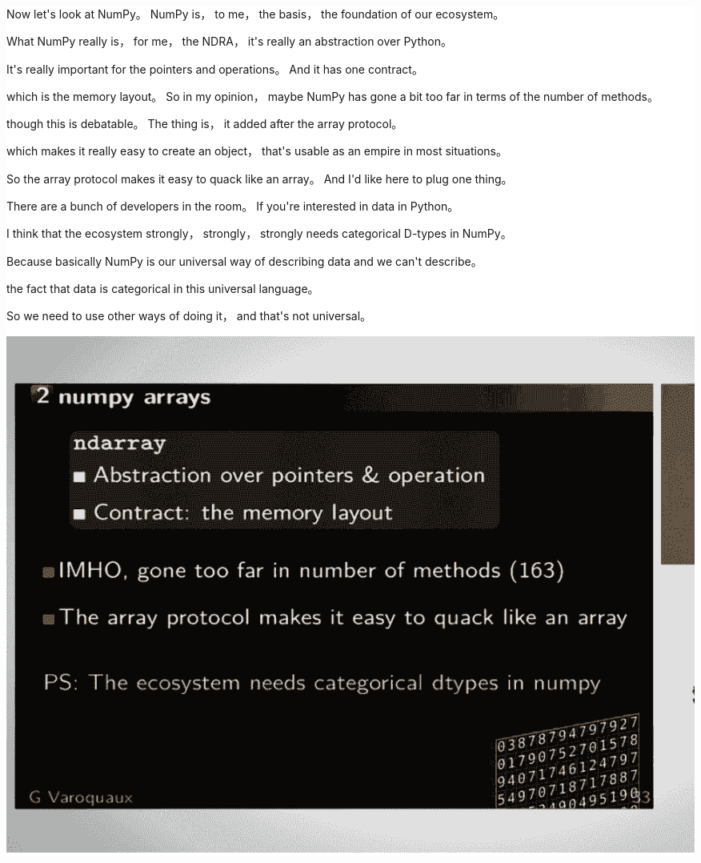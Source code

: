  Now let's look at NumPy。 NumPy is， to me， the basis， the foundation of our ecosystem。

 What NumPy really is， for me， the NDRA， it's really an abstraction over Python。

 It's really important for the pointers and operations。 And it has one contract。

 which is the memory layout。 So in my opinion， maybe NumPy has gone a bit too far in terms of the number of methods。

 though this is debatable。 The thing is， it added after the array protocol。

 which makes it really easy to create an object， that's usable as an empire in most situations。

 So the array protocol makes it easy to quack like an array。 And I'd like here to plug one thing。

 There are a bunch of developers in the room。 If you're interested in data in Python。

 I think that the ecosystem strongly， strongly， strongly needs categorical D-types in NumPy。

 Because basically NumPy is our universal way of describing data and we can't describe。

 the fact that data is categorical in this universal language。

 So we need to use other ways of doing it， and that's not universal。



![](img/3a3b8f13982e3ebffbabdb6a3f45bd0e_51.png)
